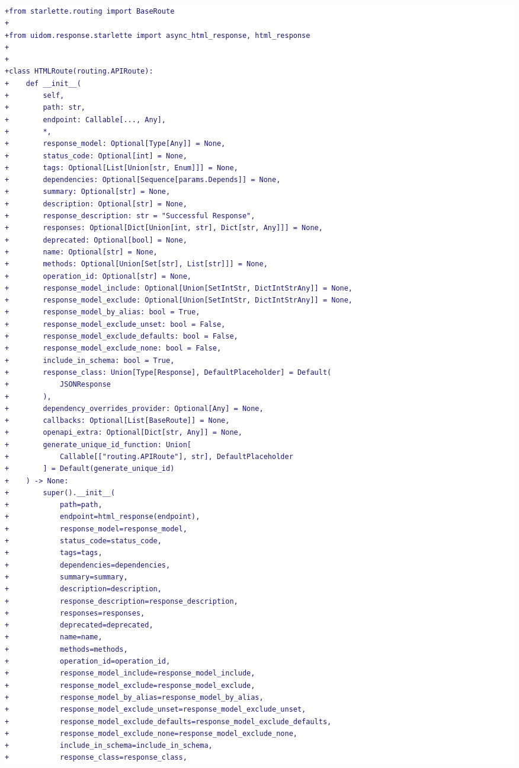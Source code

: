 ```diff
+from starlette.routing import BaseRoute
+
+from uidom.response.starlette import async_html_response, html_response
+
+
+class HTMLRoute(routing.APIRoute):
+    def __init__(
+        self,
+        path: str,
+        endpoint: Callable[..., Any],
+        *,
+        response_model: Optional[Type[Any]] = None,
+        status_code: Optional[int] = None,
+        tags: Optional[List[Union[str, Enum]]] = None,
+        dependencies: Optional[Sequence[params.Depends]] = None,
+        summary: Optional[str] = None,
+        description: Optional[str] = None,
+        response_description: str = "Successful Response",
+        responses: Optional[Dict[Union[int, str], Dict[str, Any]]] = None,
+        deprecated: Optional[bool] = None,
+        name: Optional[str] = None,
+        methods: Optional[Union[Set[str], List[str]]] = None,
+        operation_id: Optional[str] = None,
+        response_model_include: Optional[Union[SetIntStr, DictIntStrAny]] = None,
+        response_model_exclude: Optional[Union[SetIntStr, DictIntStrAny]] = None,
+        response_model_by_alias: bool = True,
+        response_model_exclude_unset: bool = False,
+        response_model_exclude_defaults: bool = False,
+        response_model_exclude_none: bool = False,
+        include_in_schema: bool = True,
+        response_class: Union[Type[Response], DefaultPlaceholder] = Default(
+            JSONResponse
+        ),
+        dependency_overrides_provider: Optional[Any] = None,
+        callbacks: Optional[List[BaseRoute]] = None,
+        openapi_extra: Optional[Dict[str, Any]] = None,
+        generate_unique_id_function: Union[
+            Callable[["routing.APIRoute"], str], DefaultPlaceholder
+        ] = Default(generate_unique_id)
+    ) -> None:
+        super().__init__(
+            path=path,
+            endpoint=html_response(endpoint),
+            response_model=response_model,
+            status_code=status_code,
+            tags=tags,
+            dependencies=dependencies,
+            summary=summary,
+            description=description,
+            response_description=response_description,
+            responses=responses,
+            deprecated=deprecated,
+            name=name,
+            methods=methods,
+            operation_id=operation_id,
+            response_model_include=response_model_include,
+            response_model_exclude=response_model_exclude,
+            response_model_by_alias=response_model_by_alias,
+            response_model_exclude_unset=response_model_exclude_unset,
+            response_model_exclude_defaults=response_model_exclude_defaults,
+            response_model_exclude_none=response_model_exclude_none,
+            include_in_schema=include_in_schema,
+            response_class=response_class,
```
